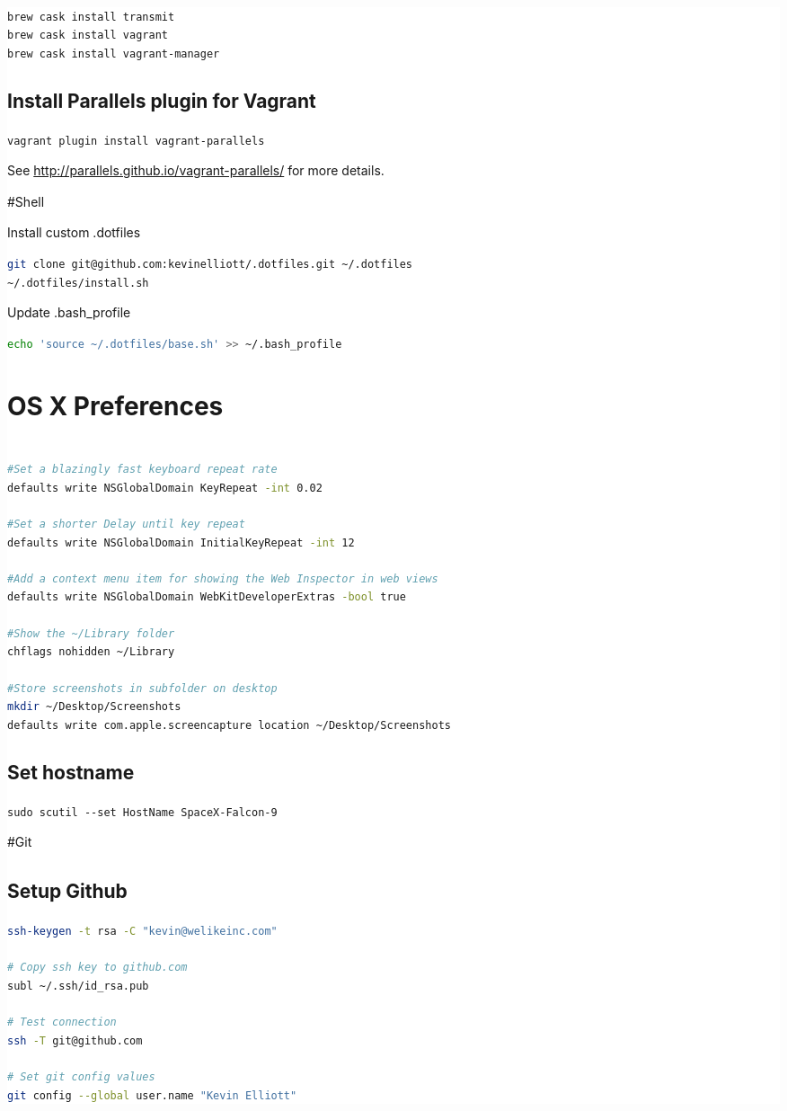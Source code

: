 ```bash
brew cask install transmit
brew cask install vagrant
brew cask install vagrant-manager
```

## Install Parallels plugin for Vagrant
```
vagrant plugin install vagrant-parallels
```

See http://parallels.github.io/vagrant-parallels/ for more details.


#Shell

Install custom .dotfiles
```bash
git clone git@github.com:kevinelliott/.dotfiles.git ~/.dotfiles
~/.dotfiles/install.sh
```

Update .bash_profile
```bash
echo 'source ~/.dotfiles/base.sh' >> ~/.bash_profile
```

# OS X Preferences

```bash

#Set a blazingly fast keyboard repeat rate
defaults write NSGlobalDomain KeyRepeat -int 0.02

#Set a shorter Delay until key repeat
defaults write NSGlobalDomain InitialKeyRepeat -int 12

#Add a context menu item for showing the Web Inspector in web views
defaults write NSGlobalDomain WebKitDeveloperExtras -bool true

#Show the ~/Library folder
chflags nohidden ~/Library

#Store screenshots in subfolder on desktop
mkdir ~/Desktop/Screenshots
defaults write com.apple.screencapture location ~/Desktop/Screenshots
```

Set hostname
------------
`sudo scutil --set HostName SpaceX-Falcon-9`


#Git

Setup Github
------------
```bash
ssh-keygen -t rsa -C "kevin@welikeinc.com"

# Copy ssh key to github.com
subl ~/.ssh/id_rsa.pub

# Test connection
ssh -T git@github.com

# Set git config values
git config --global user.name "Kevin Elliott"
```